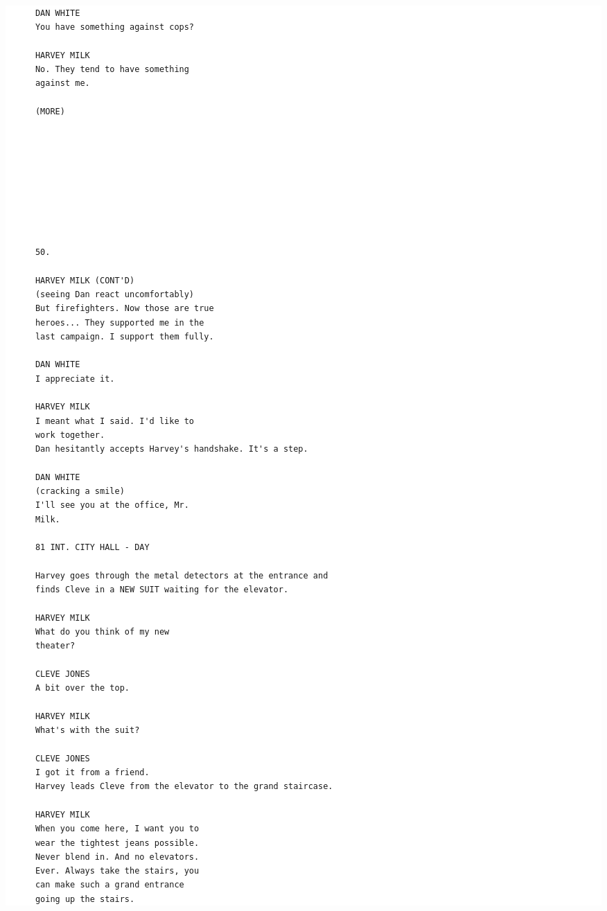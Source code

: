           DAN WHITE
          You have something against cops?

          HARVEY MILK
          No. They tend to have something
          against me.

          (MORE)

          

          

          

          

          50.

          HARVEY MILK (CONT'D)
          (seeing Dan react uncomfortably)
          But firefighters. Now those are true
          heroes... They supported me in the
          last campaign. I support them fully.

          DAN WHITE
          I appreciate it.

          HARVEY MILK
          I meant what I said. I'd like to
          work together.
          Dan hesitantly accepts Harvey's handshake. It's a step.

          DAN WHITE
          (cracking a smile)
          I'll see you at the office, Mr.
          Milk.

          81 INT. CITY HALL - DAY

          Harvey goes through the metal detectors at the entrance and
          finds Cleve in a NEW SUIT waiting for the elevator.

          HARVEY MILK
          What do you think of my new
          theater?

          CLEVE JONES
          A bit over the top.

          HARVEY MILK
          What's with the suit?

          CLEVE JONES
          I got it from a friend.
          Harvey leads Cleve from the elevator to the grand staircase.

          HARVEY MILK
          When you come here, I want you to
          wear the tightest jeans possible.
          Never blend in. And no elevators.
          Ever. Always take the stairs, you
          can make such a grand entrance
          going up the stairs.
